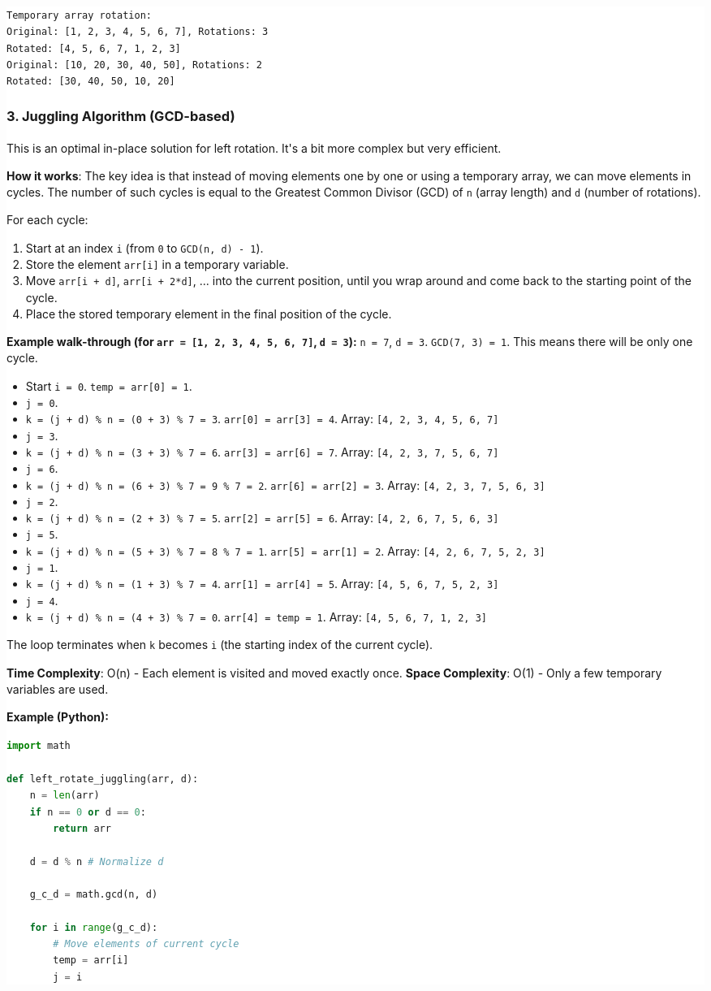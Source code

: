 ```output
Temporary array rotation:
Original: [1, 2, 3, 4, 5, 6, 7], Rotations: 3
Rotated: [4, 5, 6, 7, 1, 2, 3]
Original: [10, 20, 30, 40, 50], Rotations: 2
Rotated: [30, 40, 50, 10, 20]
```

### 3. Juggling Algorithm (GCD-based)

This is an optimal in-place solution for left rotation. It's a bit more complex but very efficient.

**How it works**:
The key idea is that instead of moving elements one by one or using a temporary array, we can move elements in cycles. The number of such cycles is equal to the Greatest Common Divisor (GCD) of `n` (array length) and `d` (number of rotations).

For each cycle:
1.  Start at an index `i` (from `0` to `GCD(n, d) - 1`).
2.  Store the element `arr[i]` in a temporary variable.
3.  Move `arr[i + d]`, `arr[i + 2*d]`, ... into the current position, until you wrap around and come back to the starting point of the cycle.
4.  Place the stored temporary element in the final position of the cycle.

**Example walk-through (for `arr = [1, 2, 3, 4, 5, 6, 7]`, `d = 3`):**
`n = 7`, `d = 3`. `GCD(7, 3) = 1`. This means there will be only one cycle.
*   Start `i = 0`. `temp = arr[0] = 1`.
*   `j = 0`.
*   `k = (j + d) % n = (0 + 3) % 7 = 3`. `arr[0] = arr[3] = 4`. Array: `[4, 2, 3, 4, 5, 6, 7]`
*   `j = 3`.
*   `k = (j + d) % n = (3 + 3) % 7 = 6`. `arr[3] = arr[6] = 7`. Array: `[4, 2, 3, 7, 5, 6, 7]`
*   `j = 6`.
*   `k = (j + d) % n = (6 + 3) % 7 = 9 % 7 = 2`. `arr[6] = arr[2] = 3`. Array: `[4, 2, 3, 7, 5, 6, 3]`
*   `j = 2`.
*   `k = (j + d) % n = (2 + 3) % 7 = 5`. `arr[2] = arr[5] = 6`. Array: `[4, 2, 6, 7, 5, 6, 3]`
*   `j = 5`.
*   `k = (j + d) % n = (5 + 3) % 7 = 8 % 7 = 1`. `arr[5] = arr[1] = 2`. Array: `[4, 2, 6, 7, 5, 2, 3]`
*   `j = 1`.
*   `k = (j + d) % n = (1 + 3) % 7 = 4`. `arr[1] = arr[4] = 5`. Array: `[4, 5, 6, 7, 5, 2, 3]`
*   `j = 4`.
*   `k = (j + d) % n = (4 + 3) % 7 = 0`. `arr[4] = temp = 1`. Array: `[4, 5, 6, 7, 1, 2, 3]`

The loop terminates when `k` becomes `i` (the starting index of the current cycle).

**Time Complexity**: O(n) - Each element is visited and moved exactly once.
**Space Complexity**: O(1) - Only a few temporary variables are used.

**Example (Python):**

```python
import math

def left_rotate_juggling(arr, d):
    n = len(arr)
    if n == 0 or d == 0:
        return arr

    d = d % n # Normalize d

    g_c_d = math.gcd(n, d)

    for i in range(g_c_d):
        # Move elements of current cycle
        temp = arr[i]
        j = i
```